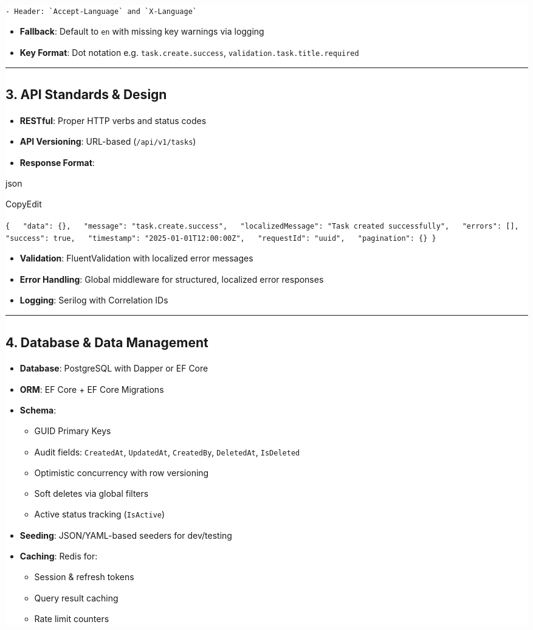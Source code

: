    - Header: `Accept-Language` and `X-Language`
        
- **Fallback**: Default to `en` with missing key warnings via logging
    
- **Key Format**: Dot notation e.g. `task.create.success`, `validation.task.title.required`
    

---

## 3. API Standards & Design

- **RESTful**: Proper HTTP verbs and status codes
    
- **API Versioning**: URL-based (`/api/v1/tasks`)
    
- **Response Format**:
    

json

CopyEdit

`{   "data": {},   "message": "task.create.success",   "localizedMessage": "Task created successfully",   "errors": [],   "success": true,   "timestamp": "2025-01-01T12:00:00Z",   "requestId": "uuid",   "pagination": {} }`

- **Validation**: FluentValidation with localized error messages
    
- **Error Handling**: Global middleware for structured, localized error responses
    
- **Logging**: Serilog with Correlation IDs
    

---

## 4. Database & Data Management

- **Database**: PostgreSQL with Dapper or EF Core
    
- **ORM**: EF Core + EF Core Migrations
    
- **Schema**:
    
    - GUID Primary Keys
        
    - Audit fields: `CreatedAt`, `UpdatedAt`, `CreatedBy`, `DeletedAt`, `IsDeleted`
        
    - Optimistic concurrency with row versioning
        
    - Soft deletes via global filters
        
    - Active status tracking (`IsActive`)
        
- **Seeding**: JSON/YAML-based seeders for dev/testing
    
- **Caching**: Redis for:
    
    - Session & refresh tokens
        
    - Query result caching
        
    - Rate limit counters
        